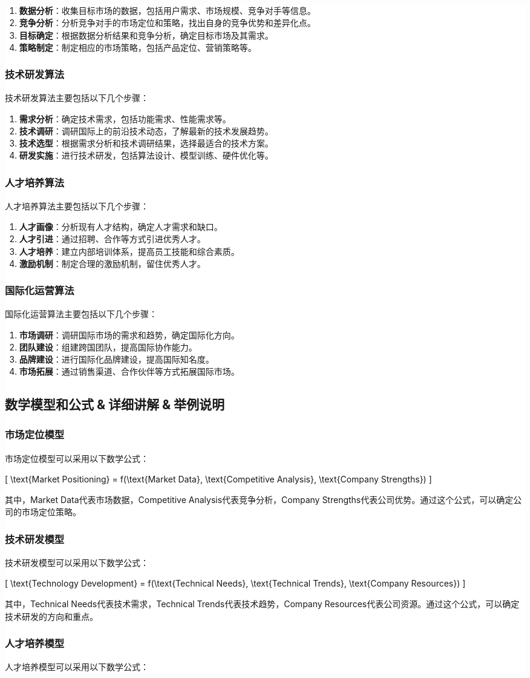 1. **数据分析**：收集目标市场的数据，包括用户需求、市场规模、竞争对手等信息。
2. **竞争分析**：分析竞争对手的市场定位和策略，找出自身的竞争优势和差异化点。
3. **目标确定**：根据数据分析结果和竞争分析，确定目标市场及其需求。
4. **策略制定**：制定相应的市场策略，包括产品定位、营销策略等。

### 技术研发算法

技术研发算法主要包括以下几个步骤：

1. **需求分析**：确定技术需求，包括功能需求、性能需求等。
2. **技术调研**：调研国际上的前沿技术动态，了解最新的技术发展趋势。
3. **技术选型**：根据需求分析和技术调研结果，选择最适合的技术方案。
4. **研发实施**：进行技术研发，包括算法设计、模型训练、硬件优化等。

### 人才培养算法

人才培养算法主要包括以下几个步骤：

1. **人才画像**：分析现有人才结构，确定人才需求和缺口。
2. **人才引进**：通过招聘、合作等方式引进优秀人才。
3. **人才培养**：建立内部培训体系，提高员工技能和综合素质。
4. **激励机制**：制定合理的激励机制，留住优秀人才。

### 国际化运营算法

国际化运营算法主要包括以下几个步骤：

1. **市场调研**：调研国际市场的需求和趋势，确定国际化方向。
2. **团队建设**：组建跨国团队，提高国际协作能力。
3. **品牌建设**：进行国际化品牌建设，提高国际知名度。
4. **市场拓展**：通过销售渠道、合作伙伴等方式拓展国际市场。

## 数学模型和公式 & 详细讲解 & 举例说明

### 市场定位模型

市场定位模型可以采用以下数学公式：

\[ \text{Market Positioning} = f(\text{Market Data}, \text{Competitive Analysis}, \text{Company Strengths}) \]

其中，Market Data代表市场数据，Competitive Analysis代表竞争分析，Company Strengths代表公司优势。通过这个公式，可以确定公司的市场定位策略。

### 技术研发模型

技术研发模型可以采用以下数学公式：

\[ \text{Technology Development} = f(\text{Technical Needs}, \text{Technical Trends}, \text{Company Resources}) \]

其中，Technical Needs代表技术需求，Technical Trends代表技术趋势，Company Resources代表公司资源。通过这个公式，可以确定技术研发的方向和重点。

### 人才培养模型

人才培养模型可以采用以下数学公式：

